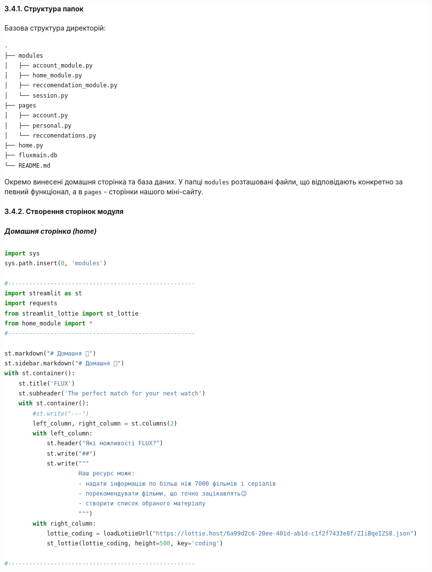 #### 3.4.1. Структура папок

Базова структура директорій:
```
.
├── modules
│   ├── account_module.py
│   ├── home_module.py
│   ├── reccomendation_module.py
│   └── session.py
├── pages
│   ├── account.py
│   ├── personal.py
│   └── reccomendations.py
├── home.py
├── fluxmain.db
└── README.md
```

Окремо винесені домашня сторінка та база даних. У папці `modules` розташовані файли, що відповідають конкретно за певний функціонал, а в `pages` - сторінки нашого міні-сайту.

#### 3.4.2. Створення сторінок модуля

##### Домашня сторінка (home)

```python
import sys
sys.path.insert(0, 'modules')

#-----------------------------------------------------
import streamlit as st
import requests 
from streamlit_lottie import st_lottie
from home_module import *
#-----------------------------------------------------

st.markdown("# Домашня 🎈")
st.sidebar.markdown("# Домашня 🎈")
with st.container():
    st.title('FLUX')
    st.subheader('The perfect match for your next watch')
    with st.container():
        #st.write("---")
        left_column, right_column = st.columns(2)
        with left_column:
            st.header("Які можливості FLUX?")
            st.write("##")
            st.write("""
                     Наш ресурс може:
                     - надати інформацію по більш ніж 7000 фільмів і серіалів
                     - порекомендувати фільми, що точно зацікавлять😉
                     - створити список обраного матеріалу
                     """)
        with right_column:
            lottie_coding = loadLotiieUrl("https://lottie.host/6a99d2c6-20ee-401d-ab1d-c1f2f7433e8f/ZIiBqeIZS8.json")
            st_lottie(lottie_coding, height=500, key='coding')

#-----------------------------------------------------

```
